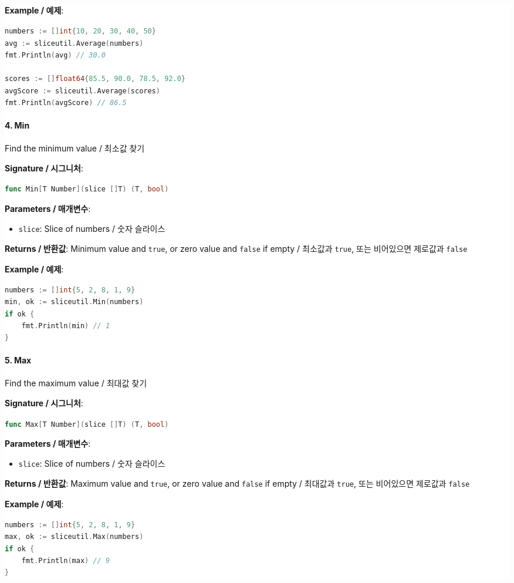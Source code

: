 **Example / 예제**:
```go
numbers := []int{10, 20, 30, 40, 50}
avg := sliceutil.Average(numbers)
fmt.Println(avg) // 30.0

scores := []float64{85.5, 90.0, 78.5, 92.0}
avgScore := sliceutil.Average(scores)
fmt.Println(avgScore) // 86.5
```

#### 4. Min

Find the minimum value / 최소값 찾기

**Signature / 시그니처**:
```go
func Min[T Number](slice []T) (T, bool)
```

**Parameters / 매개변수**:
- `slice`: Slice of numbers / 숫자 슬라이스

**Returns / 반환값**: Minimum value and `true`, or zero value and `false` if empty / 최소값과 `true`, 또는 비어있으면 제로값과 `false`

**Example / 예제**:
```go
numbers := []int{5, 2, 8, 1, 9}
min, ok := sliceutil.Min(numbers)
if ok {
    fmt.Println(min) // 1
}
```

#### 5. Max

Find the maximum value / 최대값 찾기

**Signature / 시그니처**:
```go
func Max[T Number](slice []T) (T, bool)
```

**Parameters / 매개변수**:
- `slice`: Slice of numbers / 숫자 슬라이스

**Returns / 반환값**: Maximum value and `true`, or zero value and `false` if empty / 최대값과 `true`, 또는 비어있으면 제로값과 `false`

**Example / 예제**:
```go
numbers := []int{5, 2, 8, 1, 9}
max, ok := sliceutil.Max(numbers)
if ok {
    fmt.Println(max) // 9
}
```
